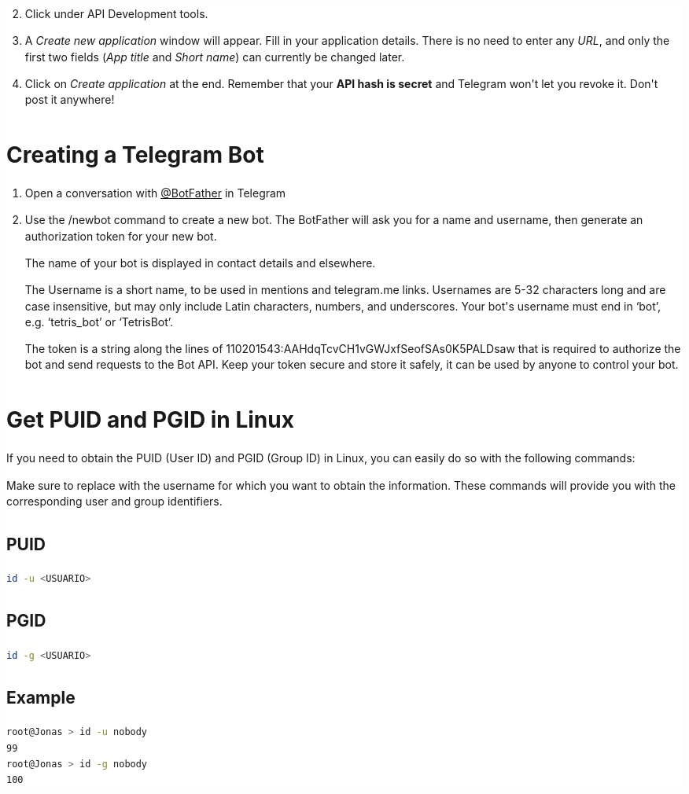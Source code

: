 2. Click under API Development tools.

3. A *Create new application* window will appear. Fill in your application
   details. There is no need to enter any *URL*, and only the first two
   fields (*App title* and *Short name*) can currently be changed later.

4. Click on *Create application* at the end. Remember that your
   **API hash is secret** and Telegram won't let you revoke it.
   Don't post it anywhere!

# Creating a Telegram Bot

1. Open a conversation with [@BotFather](https://telegram.me/botfather) in Telegram

2. Use the /newbot command to create a new bot. The BotFather will ask you for a name and username, then generate an authorization token for your new bot.

   The name of your bot is displayed in contact details and elsewhere.

   The Username is a short name, to be used in mentions and telegram.me links. Usernames are 5-32 characters long and are case insensitive, but may only include Latin characters, numbers, and underscores. Your bot's username must end in ‘bot’, e.g. ‘tetris_bot’ or ‘TetrisBot’.

   The token is a string along the lines of 110201543:AAHdqTcvCH1vGWJxfSeofSAs0K5PALDsaw that is required to authorize the bot and send requests to the Bot API. Keep your token secure and store it safely, it can be used by anyone to control your bot.


# Get PUID and PGID in Linux
If you need to obtain the PUID (User ID) and PGID (Group ID) in Linux, you can easily do so with the following commands:

Make sure to replace <USER> with the username for which you want to obtain the information. These commands will provide you with the corresponding user and group identifiers.

## PUID
```bash
id -u <USUARIO>
```
## PGID
```bash
id -g <USUARIO>
```

## Example

```bash
root@Jonas > id -u nobody
99
root@Jonas > id -g nobody
100
```
